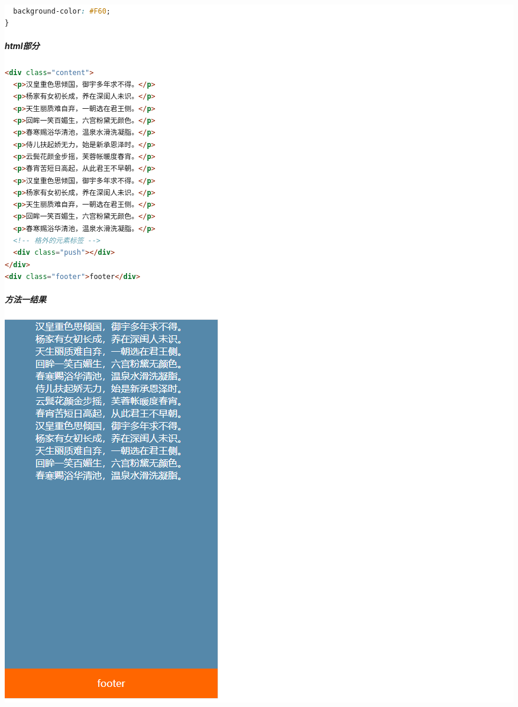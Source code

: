 ``` css
  background-color: #F60;
}
```
##### html部分
``` html
<div class="content">
  <p>汉皇重色思倾国，御宇多年求不得。</p>
  <p>杨家有女初长成，养在深闺人未识。</p>
  <p>天生丽质难自弃，一朝选在君王侧。</p>
  <p>回眸一笑百媚生，六宫粉黛无颜色。</p> 
  <p>春寒赐浴华清池，温泉水滑洗凝脂。</p>
  <p>侍儿扶起娇无力，始是新承恩泽时。</p>
  <p>云鬓花颜金步摇，芙蓉帐暖度春宵。</p>
  <p>春宵苦短日高起，从此君王不早朝。</p>
  <p>汉皇重色思倾国，御宇多年求不得。</p>
  <p>杨家有女初长成，养在深闺人未识。</p>
  <p>天生丽质难自弃，一朝选在君王侧。</p>
  <p>回眸一笑百媚生，六宫粉黛无颜色。</p> 
  <p>春寒赐浴华清池，温泉水滑洗凝脂。</p>
  <!-- 格外的元素标签 -->
  <div class="push"></div>
</div>
<div class="footer">footer</div>
```
##### 方法一结果
![方法一结果](../images/flex/stickyFooterResult1.png)
